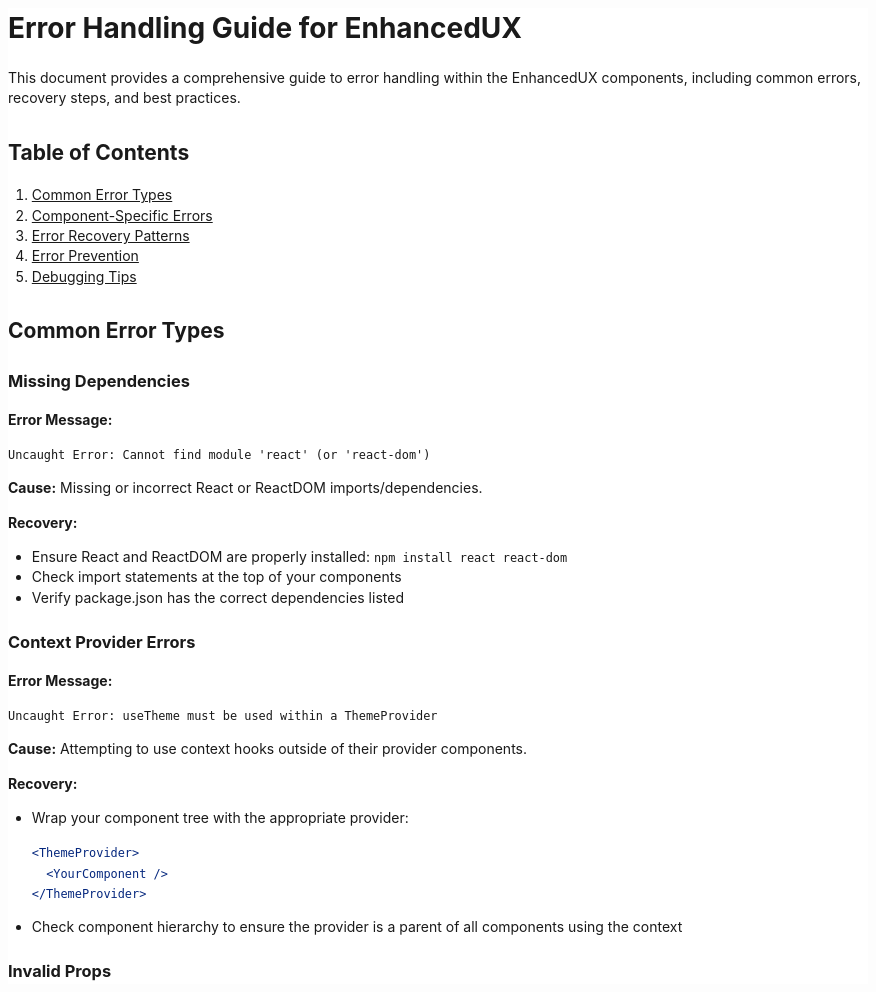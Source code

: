 # Error Handling Guide for EnhancedUX

This document provides a comprehensive guide to error handling within the EnhancedUX components, including common errors, recovery steps, and best practices.

## Table of Contents

1. [Common Error Types](#common-error-types)
2. [Component-Specific Errors](#component-specific-errors)
3. [Error Recovery Patterns](#error-recovery-patterns)
4. [Error Prevention](#error-prevention)
5. [Debugging Tips](#debugging-tips)

## Common Error Types

### Missing Dependencies

**Error Message:**

```
Uncaught Error: Cannot find module 'react' (or 'react-dom')
```

**Cause:** Missing or incorrect React or ReactDOM imports/dependencies.

**Recovery:**

- Ensure React and ReactDOM are properly installed: `npm install react react-dom`
- Check import statements at the top of your components
- Verify package.json has the correct dependencies listed

### Context Provider Errors

**Error Message:**

```
Uncaught Error: useTheme must be used within a ThemeProvider
```

**Cause:** Attempting to use context hooks outside of their provider components.

**Recovery:**

- Wrap your component tree with the appropriate provider:

  ```jsx
  <ThemeProvider>
    <YourComponent />
  </ThemeProvider>
  ```

- Check component hierarchy to ensure the provider is a parent of all components using the context

### Invalid Props
